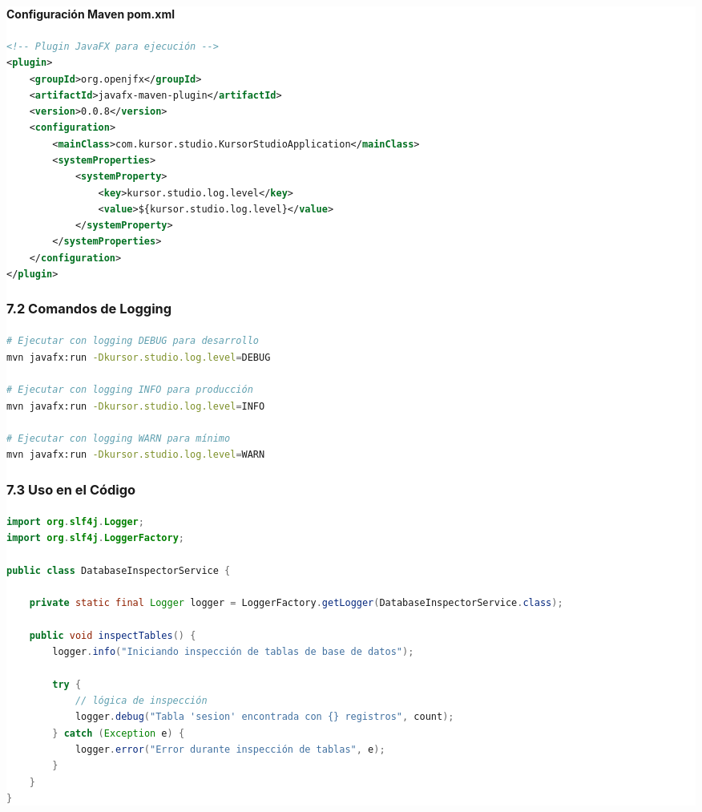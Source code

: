 #### Configuración Maven pom.xml
```xml
<!-- Plugin JavaFX para ejecución -->
<plugin>
    <groupId>org.openjfx</groupId>
    <artifactId>javafx-maven-plugin</artifactId>
    <version>0.0.8</version>
    <configuration>
        <mainClass>com.kursor.studio.KursorStudioApplication</mainClass>
        <systemProperties>
            <systemProperty>
                <key>kursor.studio.log.level</key>
                <value>${kursor.studio.log.level}</value>
            </systemProperty>
        </systemProperties>
    </configuration>
</plugin>
```

### 7.2 Comandos de Logging
```bash
# Ejecutar con logging DEBUG para desarrollo
mvn javafx:run -Dkursor.studio.log.level=DEBUG

# Ejecutar con logging INFO para producción
mvn javafx:run -Dkursor.studio.log.level=INFO

# Ejecutar con logging WARN para mínimo
mvn javafx:run -Dkursor.studio.log.level=WARN
```

### 7.3 Uso en el Código
```java
import org.slf4j.Logger;
import org.slf4j.LoggerFactory;

public class DatabaseInspectorService {
    
    private static final Logger logger = LoggerFactory.getLogger(DatabaseInspectorService.class);
    
    public void inspectTables() {
        logger.info("Iniciando inspección de tablas de base de datos");
        
        try {
            // lógica de inspección
            logger.debug("Tabla 'sesion' encontrada con {} registros", count);
        } catch (Exception e) {
            logger.error("Error durante inspección de tablas", e);
        }
    }
}
```

